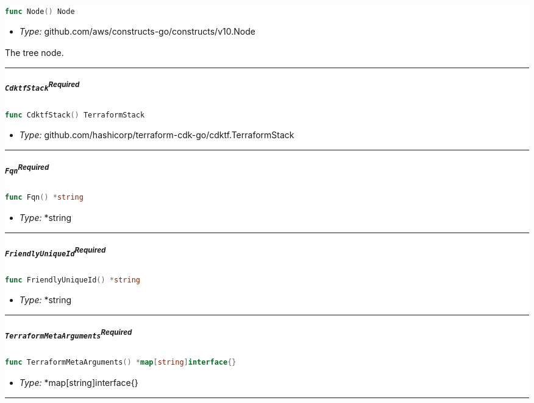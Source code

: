 ```go
func Node() Node
```

- *Type:* github.com/aws/constructs-go/constructs/v10.Node

The tree node.

---

##### `CdktfStack`<sup>Required</sup> <a name="CdktfStack" id="rhizo-co-terraform-provider-oci.dataOciStreamingConnectHarnesses.DataOciStreamingConnectHarnesses.property.cdktfStack"></a>

```go
func CdktfStack() TerraformStack
```

- *Type:* github.com/hashicorp/terraform-cdk-go/cdktf.TerraformStack

---

##### `Fqn`<sup>Required</sup> <a name="Fqn" id="rhizo-co-terraform-provider-oci.dataOciStreamingConnectHarnesses.DataOciStreamingConnectHarnesses.property.fqn"></a>

```go
func Fqn() *string
```

- *Type:* *string

---

##### `FriendlyUniqueId`<sup>Required</sup> <a name="FriendlyUniqueId" id="rhizo-co-terraform-provider-oci.dataOciStreamingConnectHarnesses.DataOciStreamingConnectHarnesses.property.friendlyUniqueId"></a>

```go
func FriendlyUniqueId() *string
```

- *Type:* *string

---

##### `TerraformMetaArguments`<sup>Required</sup> <a name="TerraformMetaArguments" id="rhizo-co-terraform-provider-oci.dataOciStreamingConnectHarnesses.DataOciStreamingConnectHarnesses.property.terraformMetaArguments"></a>

```go
func TerraformMetaArguments() *map[string]interface{}
```

- *Type:* *map[string]interface{}

---
